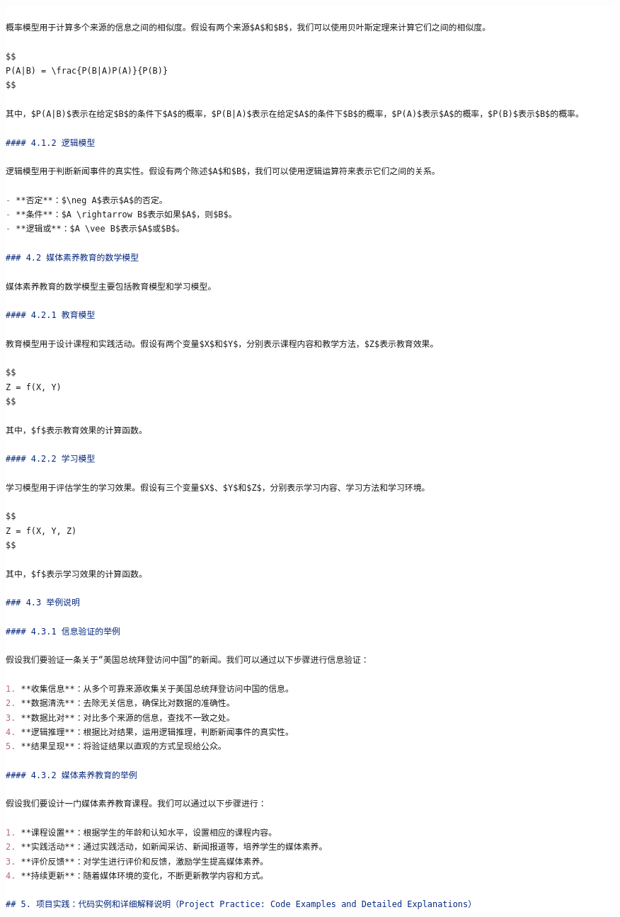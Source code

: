 ```markdown

概率模型用于计算多个来源的信息之间的相似度。假设有两个来源$A$和$B$，我们可以使用贝叶斯定理来计算它们之间的相似度。

$$
P(A|B) = \frac{P(B|A)P(A)}{P(B)}
$$

其中，$P(A|B)$表示在给定$B$的条件下$A$的概率，$P(B|A)$表示在给定$A$的条件下$B$的概率，$P(A)$表示$A$的概率，$P(B)$表示$B$的概率。

#### 4.1.2 逻辑模型

逻辑模型用于判断新闻事件的真实性。假设有两个陈述$A$和$B$，我们可以使用逻辑运算符来表示它们之间的关系。

- **否定**：$\neg A$表示$A$的否定。
- **条件**：$A \rightarrow B$表示如果$A$，则$B$。
- **逻辑或**：$A \vee B$表示$A$或$B$。

### 4.2 媒体素养教育的数学模型

媒体素养教育的数学模型主要包括教育模型和学习模型。

#### 4.2.1 教育模型

教育模型用于设计课程和实践活动。假设有两个变量$X$和$Y$，分别表示课程内容和教学方法，$Z$表示教育效果。

$$
Z = f(X, Y)
$$

其中，$f$表示教育效果的计算函数。

#### 4.2.2 学习模型

学习模型用于评估学生的学习效果。假设有三个变量$X$、$Y$和$Z$，分别表示学习内容、学习方法和学习环境。

$$
Z = f(X, Y, Z)
$$

其中，$f$表示学习效果的计算函数。

### 4.3 举例说明

#### 4.3.1 信息验证的举例

假设我们要验证一条关于“美国总统拜登访问中国”的新闻。我们可以通过以下步骤进行信息验证：

1. **收集信息**：从多个可靠来源收集关于美国总统拜登访问中国的信息。
2. **数据清洗**：去除无关信息，确保比对数据的准确性。
3. **数据比对**：对比多个来源的信息，查找不一致之处。
4. **逻辑推理**：根据比对结果，运用逻辑推理，判断新闻事件的真实性。
5. **结果呈现**：将验证结果以直观的方式呈现给公众。

#### 4.3.2 媒体素养教育的举例

假设我们要设计一门媒体素养教育课程。我们可以通过以下步骤进行：

1. **课程设置**：根据学生的年龄和认知水平，设置相应的课程内容。
2. **实践活动**：通过实践活动，如新闻采访、新闻报道等，培养学生的媒体素养。
3. **评价反馈**：对学生进行评价和反馈，激励学生提高媒体素养。
4. **持续更新**：随着媒体环境的变化，不断更新教学内容和方式。

## 5. 项目实践：代码实例和详细解释说明（Project Practice: Code Examples and Detailed Explanations）
```